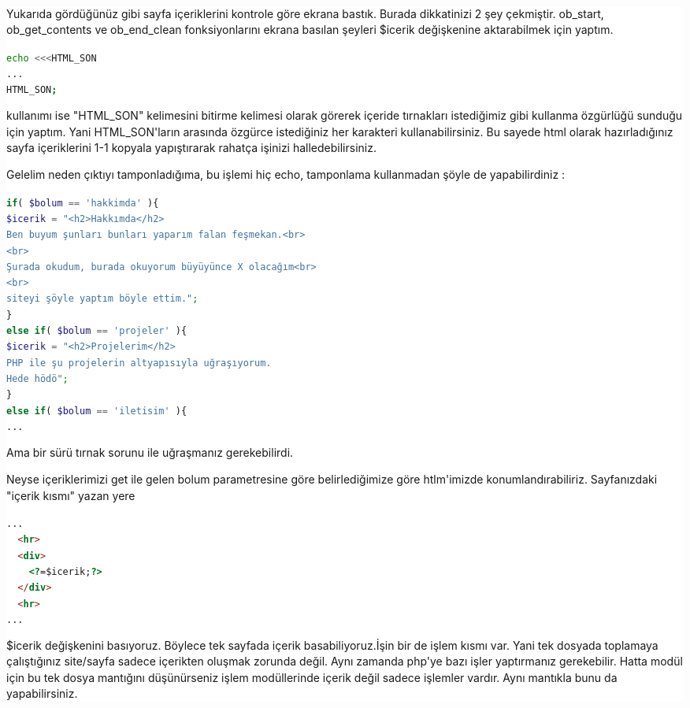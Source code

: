 Yukarıda gördüğünüz gibi sayfa içeriklerini kontrole göre ekrana bastık. Burada dikkatinizi 2 şey çekmiştir. ob_start, ob_get_contents ve ob_end_clean fonksiyonlarını ekrana basılan şeyleri $icerik değişkenine aktarabilmek için yaptım.

```sh
echo <<<HTML_SON
...
HTML_SON;

```
kullanımı ise "HTML_SON" kelimesini bitirme kelimesi olarak görerek içeride tırnakları istediğimiz gibi kullanma özgürlüğü sunduğu için yaptım. Yani HTML_SON'ların arasında özgürce istediğiniz her karakteri kullanabilirsiniz. Bu sayede html olarak hazırladığınız sayfa içeriklerini 1-1 kopyala yapıştırarak rahatça işinizi halledebilirsiniz.

Gelelim neden çıktıyı tamponladığıma, bu işlemi hiç echo, tamponlama kullanmadan şöyle de yapabilirdiniz :
```php
if( $bolum == 'hakkimda' ){
$icerik = "<h2>Hakkımda</h2>
Ben buyum şunları bunları yaparım falan feşmekan.<br>
<br>
Şurada okudum, burada okuyorum büyüyünce X olacağım<br>
<br>
siteyi şöyle yaptım böyle ettim.";
}
else if( $bolum == 'projeler' ){
$icerik = "<h2>Projelerim</h2>
PHP ile şu projelerin altyapısıyla uğraşıyorum.
Hede hödö";
}
else if( $bolum == 'iletisim' ){
...

```
Ama bir sürü tırnak sorunu ile uğraşmanız gerekebilirdi.

Neyse içeriklerimizi get ile gelen bolum parametresine göre belirlediğimize göre htlm'imizde konumlandırabiliriz. Sayfanızdaki "içerik kısmı" yazan yere
```html
...
  <hr>
  <div>
    <?=$icerik;?>
  </div>
  <hr>
...

```
$icerik değişkenini basıyoruz. Böylece tek sayfada içerik basabiliyoruz.İşin bir de işlem kısmı var. Yani tek dosyada toplamaya çalıştığınız site/sayfa sadece içerikten oluşmak zorunda değil. Aynı zamanda php'ye bazı işler yaptırmanız gerekebilir. Hatta modül için bu tek dosya mantığını düşünürseniz işlem modüllerinde içerik değil sadece işlemler vardır. Aynı mantıkla bunu da yapabilirsiniz.
